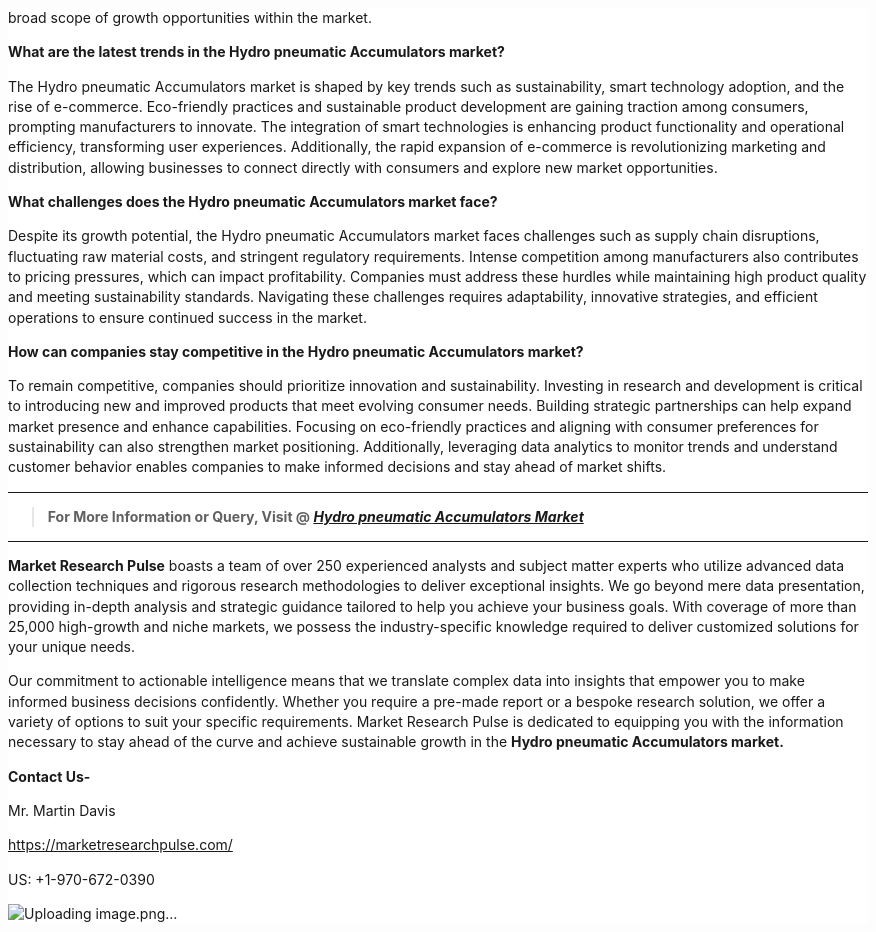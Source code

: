 broad scope of growth opportunities within the market.</p><p><strong>What are the latest trends in the Hydro pneumatic Accumulators market?</strong></p><p>The Hydro pneumatic Accumulators market is shaped by key trends such as sustainability, smart technology adoption, and the rise of e-commerce. Eco-friendly practices and sustainable product development are gaining traction among consumers, prompting manufacturers to innovate. The integration of smart technologies is enhancing product functionality and operational efficiency, transforming user experiences. Additionally, the rapid expansion of e-commerce is revolutionizing marketing and distribution, allowing businesses to connect directly with consumers and explore new market opportunities.</p><p><strong>What challenges does the Hydro pneumatic Accumulators market face?</strong></p><p>Despite its growth potential, the Hydro pneumatic Accumulators market faces challenges such as supply chain disruptions, fluctuating raw material costs, and stringent regulatory requirements. Intense competition among manufacturers also contributes to pricing pressures, which can impact profitability. Companies must address these hurdles while maintaining high product quality and meeting sustainability standards. Navigating these challenges requires adaptability, innovative strategies, and efficient operations to ensure continued success in the market.</p><p><strong>How can companies stay competitive in the Hydro pneumatic Accumulators market?</strong></p><p>To remain competitive, companies should prioritize innovation and sustainability. Investing in research and development is critical to introducing new and improved products that meet evolving consumer needs. Building strategic partnerships can help expand market presence and enhance capabilities. Focusing on eco-friendly practices and aligning with consumer preferences for sustainability can also strengthen market positioning. Additionally, leveraging data analytics to monitor trends and understand customer behavior enables companies to make informed decisions and stay ahead of market shifts.</p><hr /><blockquote><p><strong>For More Information or Query, Visit @&nbsp;<em><a href="https://marketresearchpulse.com/report/75776/hydro-pneumatic-accumulators-market?utm_source=Linkedin&utm_medium=0116">Hydro pneumatic Accumulators Market</a></em></strong></p></blockquote><hr /><p><strong>Market Research Pulse</strong> boasts a team of over 250 experienced analysts and subject matter experts who utilize advanced data collection techniques and rigorous research methodologies to deliver exceptional insights. We go beyond mere data presentation, providing in-depth analysis and strategic guidance tailored to help you achieve your business goals. With coverage of more than 25,000 high-growth and niche markets, we possess the industry-specific knowledge required to deliver customized solutions for your unique needs.</p><p>Our commitment to actionable intelligence means that we translate complex data into insights that empower you to make informed business decisions confidently. Whether you require a pre-made report or a bespoke research solution, we offer a variety of options to suit your specific requirements. Market Research Pulse is dedicated to equipping you with the information necessary to stay ahead of the curve and achieve sustainable growth in the <strong>Hydro pneumatic Accumulators market.</strong></p><p><strong>Contact Us-</strong></p><p>Mr. Martin Davis</p><p>https://marketresearchpulse.com/</p><p>US: +1-970-672-0390</p>
![Uploading image.png…]()
